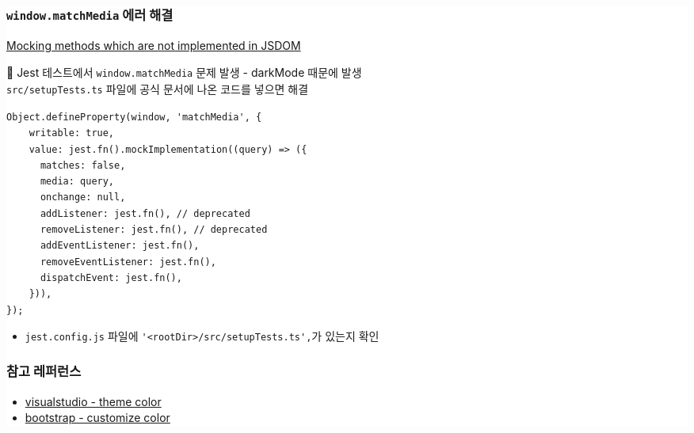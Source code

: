 ### `window.matchMedia` 에러 해결 

[Mocking methods which are not implemented in JSDOM](https://jestjs.io/docs/manual-mocks#mocking-methods-which-are-not-implemented-in-jsdom)

🚨 Jest 테스트에서 `window.matchMedia` 문제 발생 - darkMode 때문에 발생   
`src/setupTests.ts` 파일에 공식 문서에 나온 코드를 넣으면 해결

```tsx
Object.defineProperty(window, 'matchMedia', {
    writable: true, 
    value: jest.fn().mockImplementation((query) => ({
      matches: false,
      media: query,
      onchange: null,
      addListener: jest.fn(), // deprecated
      removeListener: jest.fn(), // deprecated
      addEventListener: jest.fn(),
      removeEventListener: jest.fn(),
      dispatchEvent: jest.fn(),
    })),
});
```

* `jest.config.js` 파일에 `'<rootDir>/src/setupTests.ts',`가 있는지 확인 

### 참고 레퍼런스 

- [visualstudio - theme color](https://code.visualstudio.com/api/references/theme-color)
- [bootstrap - customize color](https://getbootstrap.com/docs/5.3/customize/color/)
